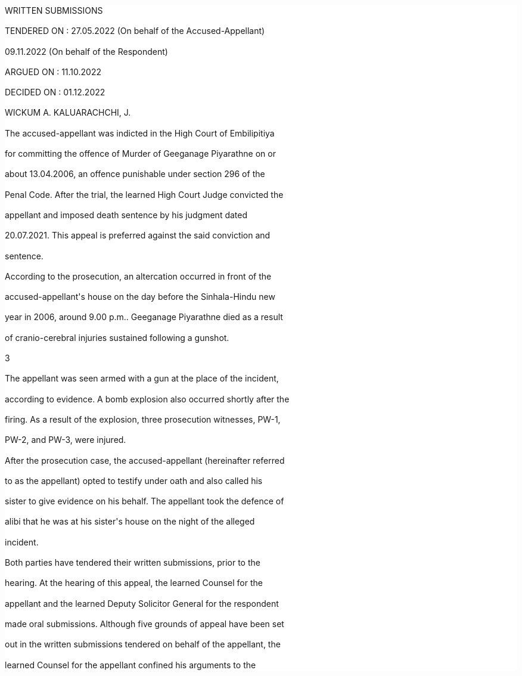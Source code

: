 WRITTEN SUBMISSIONS

TENDERED ON : 27.05.2022 (On behalf of the Accused-Appellant)

09.11.2022 (On behalf of the Respondent)

ARGUED ON : 11.10.2022

DECIDED ON : 01.12.2022

WICKUM A. KALUARACHCHI, J.

The accused-appellant was indicted in the High Court of Embilipitiya

for committing the offence of Murder of Geeganage Piyarathne on or

about 13.04.2006, an offence punishable under section 296 of the

Penal Code. After the trial, the learned High Court Judge convicted the

appellant and imposed death sentence by his judgment dated

20.07.2021. This appeal is preferred against the said conviction and

sentence.

According to the prosecution, an altercation occurred in front of the

accused-appellant's house on the day before the Sinhala-Hindu new

year in 2006, around 9.00 p.m.. Geeganage Piyarathne died as a result

of cranio-cerebral injuries sustained following a gunshot.

3

The appellant was seen armed with a gun at the place of the incident,

according to evidence. A bomb explosion also occurred shortly after the

firing. As a result of the explosion, three prosecution witnesses, PW-1,

PW-2, and PW-3, were injured.

After the prosecution case, the accused-appellant (hereinafter referred

to as the appellant) opted to testify under oath and also called his

sister to give evidence on his behalf. The appellant took the defence of

alibi that he was at his sister's house on the night of the alleged

incident.

Both parties have tendered their written submissions, prior to the

hearing. At the hearing of this appeal, the learned Counsel for the

appellant and the learned Deputy Solicitor General for the respondent

made oral submissions. Although five grounds of appeal have been set

out in the written submissions tendered on behalf of the appellant, the

learned Counsel for the appellant confined his arguments to the
